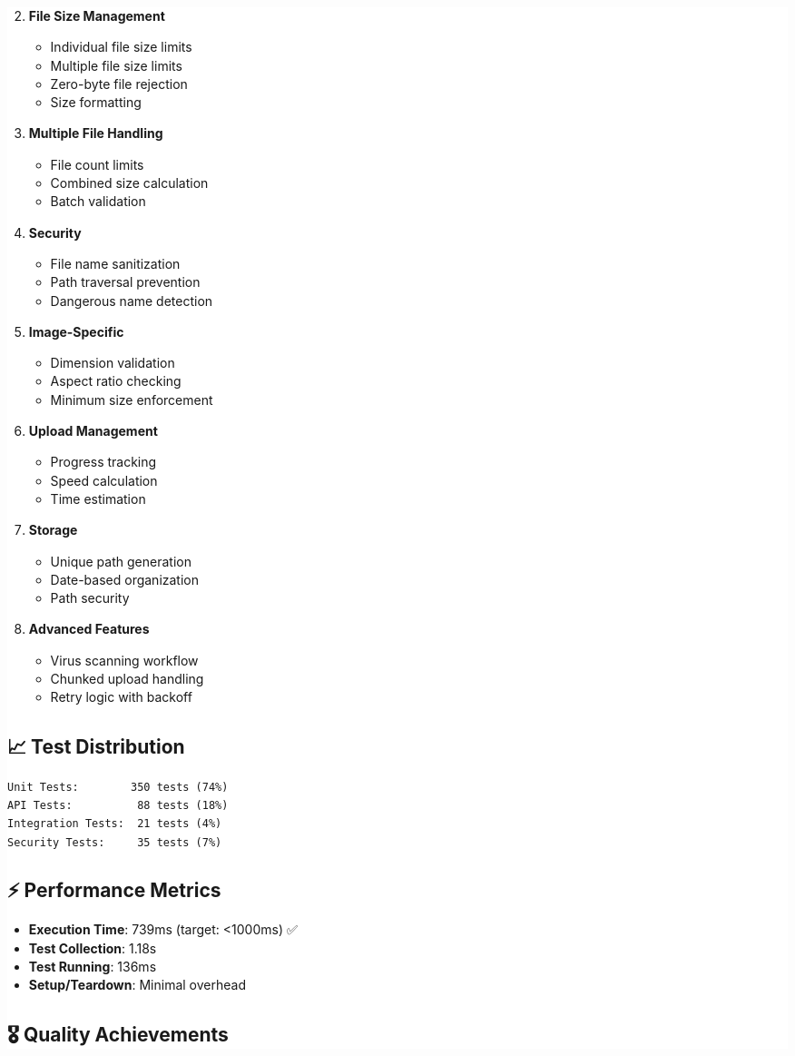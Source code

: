 2. **File Size Management**
   - Individual file size limits
   - Multiple file size limits
   - Zero-byte file rejection
   - Size formatting

3. **Multiple File Handling**
   - File count limits
   - Combined size calculation
   - Batch validation

4. **Security**
   - File name sanitization
   - Path traversal prevention
   - Dangerous name detection

5. **Image-Specific**
   - Dimension validation
   - Aspect ratio checking
   - Minimum size enforcement

6. **Upload Management**
   - Progress tracking
   - Speed calculation
   - Time estimation

7. **Storage**
   - Unique path generation
   - Date-based organization
   - Path security

8. **Advanced Features**
   - Virus scanning workflow
   - Chunked upload handling
   - Retry logic with backoff

## 📈 Test Distribution

```
Unit Tests:        350 tests (74%)
API Tests:          88 tests (18%)
Integration Tests:  21 tests (4%)
Security Tests:     35 tests (7%)
```

## ⚡ Performance Metrics

- **Execution Time**: 739ms (target: <1000ms) ✅
- **Test Collection**: 1.18s
- **Test Running**: 136ms
- **Setup/Teardown**: Minimal overhead

## 🎖️ Quality Achievements
